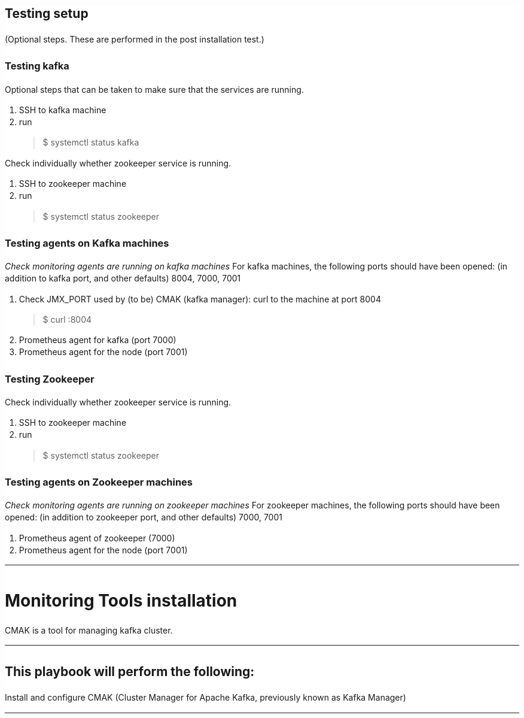 ## Testing setup
(Optional steps. These are performed in the post installation test.)

### Testing kafka

Optional steps that can be taken to make sure that the services are running.

1. SSH to kafka machine
2. run 
   > $ systemctl status kafka

Check individually whether zookeeper service is running.
1. SSH to zookeeper machine
2. run
    > $ systemctl status zookeeper 
   
### Testing agents on Kafka machines 
*Check monitoring agents are running on kafka machines*
For kafka machines, the following ports should have been opened: (in addition to kafka port, and other defaults)
    8004, 7000, 7001
    
1. Check JMX_PORT used by (to be) CMAK (kafka manager): curl to the machine at port 8004
    > $ curl <machine>:8004 
2. Prometheus agent for kafka (port 7000)
3. Prometheus agent for the node (port 7001)

### Testing Zookeeper
Check individually whether zookeeper service is running. 
1. SSH to zookeeper machine
2. run 
   > $ systemctl status zookeeper

### Testing agents on Zookeeper machines 
*Check monitoring agents are running on zookeeper machines*
For zookeeper machines, the following ports should have been opened: (in addition to zookeeper port, and other defaults)
    7000, 7001

1. Prometheus agent of zookeeper (7000)
2. Prometheus agent for the node (port 7001)



---
# Monitoring Tools installation

CMAK is a tool for managing kafka cluster. 

---
## This playbook will perform the following:
Install and configure CMAK (Cluster Manager for Apache Kafka, previously known as Kafka Manager)

---